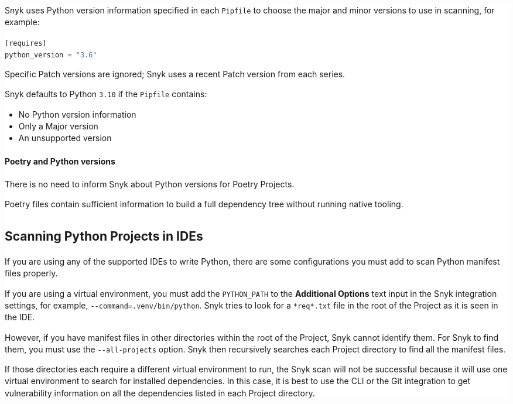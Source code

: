 Snyk uses Python version information specified in each `Pipfile` to choose the major and minor versions to use in scanning, for example:

```python
[requires]
python_version = "3.6"
```

Specific Patch versions are ignored; Snyk uses a recent Patch version from each series.

Snyk defaults to Python `3.10` if the `Pipfile` contains:

* No Python version information
* Only a Major version
* An unsupported version

#### Poetry and Python versions

There is no need to inform Snyk about Python versions for Poetry Projects.

Poetry files contain sufficient information to build a full dependency tree without running native tooling.

## Scanning Python Projects in IDEs

If you are using any of the supported IDEs to write Python, there are some configurations you must add to scan Python manifest files properly.

If you are using a virtual environment, you must add the `PYTHON_PATH` to the **Additional Options** text input in the Snyk integration settings, for example, `--command=.venv/bin/python`. Snyk tries to look for a `*req*.txt` file in the root of the Project as it is seen in the IDE.

However, if you have manifest files in other directories within the root of the Project, Snyk cannot identify them. For Snyk to find them, you must use the `--all-projects` option. Snyk then recursively searches each Project directory to find all the manifest files.

If those directories each require a different virtual environment to run, the Snyk scan will not be successful because it will use one virtual environment to search for installed dependencies. In this case, it is best to use the CLI or the Git integration to get vulnerability information on all the dependencies listed in each Project directory.
